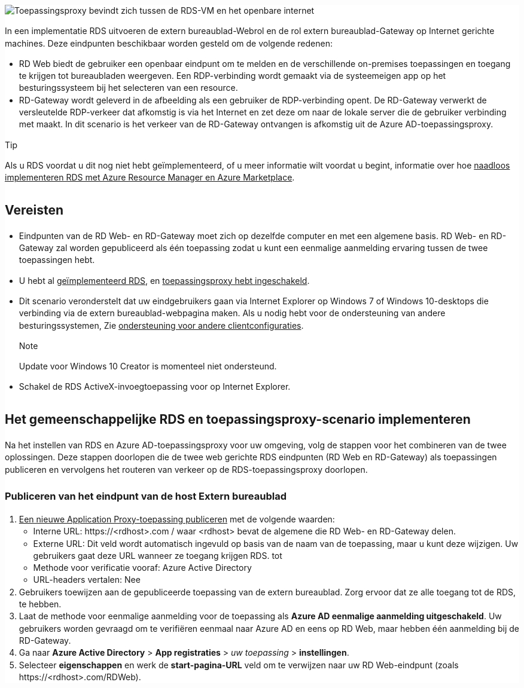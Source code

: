 ![Toepassingsproxy bevindt zich tussen de RDS-VM en het openbare internet](./media/application-proxy-publish-remote-desktop/rds-with-app-proxy.png)

In een implementatie RDS uitvoeren de extern bureaublad-Webrol en de rol extern bureaublad-Gateway op Internet gerichte machines. Deze eindpunten beschikbaar worden gesteld om de volgende redenen:
- RD Web biedt de gebruiker een openbaar eindpunt om te melden en de verschillende on-premises toepassingen en toegang te krijgen tot bureaubladen weergeven. Een RDP-verbinding wordt gemaakt via de systeemeigen app op het besturingssysteem bij het selecteren van een resource.
- RD-Gateway wordt geleverd in de afbeelding als een gebruiker de RDP-verbinding opent. De RD-Gateway verwerkt de versleutelde RDP-verkeer dat afkomstig is via het Internet en zet deze om naar de lokale server die de gebruiker verbinding met maakt. In dit scenario is het verkeer van de RD-Gateway ontvangen is afkomstig uit de Azure AD-toepassingsproxy.

>[!TIP]
>Als u RDS voordat u dit nog niet hebt geïmplementeerd, of u meer informatie wilt voordat u begint, informatie over hoe [naadloos implementeren RDS met Azure Resource Manager en Azure Marketplace](https://technet.microsoft.com/windows-server-docs/compute/remote-desktop-services/rds-in-azure).

## <a name="requirements"></a>Vereisten

- Eindpunten van de RD Web- en RD-Gateway moet zich op dezelfde computer en met een algemene basis. RD Web- en RD-Gateway zal worden gepubliceerd als één toepassing zodat u kunt een eenmalige aanmelding ervaring tussen de twee toepassingen hebt.

- U hebt al [geïmplementeerd RDS](https://technet.microsoft.com/windows-server-docs/compute/remote-desktop-services/rds-in-azure), en [toepassingsproxy hebt ingeschakeld](active-directory-application-proxy-enable.md).

- Dit scenario veronderstelt dat uw eindgebruikers gaan via Internet Explorer op Windows 7 of Windows 10-desktops die verbinding via de extern bureaublad-webpagina maken. Als u nodig hebt voor de ondersteuning van andere besturingssystemen, Zie [ondersteuning voor andere clientconfiguraties](#support-for-other-client-configurations).

  >[!NOTE]
  >Update voor Windows 10 Creator is momenteel niet ondersteund.

- Schakel de RDS ActiveX-invoegtoepassing voor op Internet Explorer.

## <a name="deploy-the-joint-rds-and-application-proxy-scenario"></a>Het gemeenschappelijke RDS en toepassingsproxy-scenario implementeren

Na het instellen van RDS en Azure AD-toepassingsproxy voor uw omgeving, volg de stappen voor het combineren van de twee oplossingen. Deze stappen doorlopen die de twee web gerichte RDS eindpunten (RD Web en RD-Gateway) als toepassingen publiceren en vervolgens het routeren van verkeer op de RDS-toepassingsproxy doorlopen.

### <a name="publish-the-rd-host-endpoint"></a>Publiceren van het eindpunt van de host Extern bureaublad

1. [Een nieuwe Application Proxy-toepassing publiceren](application-proxy-publish-azure-portal.md) met de volgende waarden:
   - Interne URL: https://\<rdhost\>.com / waar \<rdhost\> bevat de algemene die RD Web- en RD-Gateway delen.
   - Externe URL: Dit veld wordt automatisch ingevuld op basis van de naam van de toepassing, maar u kunt deze wijzigen. Uw gebruikers gaat deze URL wanneer ze toegang krijgen RDS. tot
   - Methode voor verificatie vooraf: Azure Active Directory
   - URL-headers vertalen: Nee
2. Gebruikers toewijzen aan de gepubliceerde toepassing van de extern bureaublad. Zorg ervoor dat ze alle toegang tot de RDS, te hebben.
3. Laat de methode voor eenmalige aanmelding voor de toepassing als **Azure AD eenmalige aanmelding uitgeschakeld**. Uw gebruikers worden gevraagd om te verifiëren eenmaal naar Azure AD en eens op RD Web, maar hebben één aanmelding bij de RD-Gateway.
4. Ga naar **Azure Active Directory** > **App registraties** > *uw toepassing* > **instellingen**.
5. Selecteer **eigenschappen** en werk de **start-pagina-URL** veld om te verwijzen naar uw RD Web-eindpunt (zoals https://\<rdhost\>.com/RDWeb).
